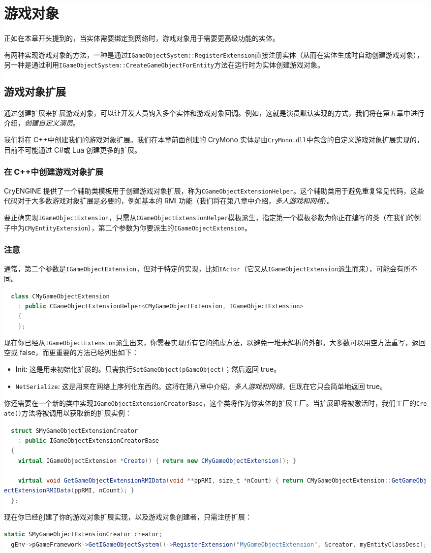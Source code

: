 # 游戏对象

正如在本章开头提到的，当实体需要绑定到网络时，游戏对象用于需要更高级功能的实体。

有两种实现游戏对象的方法，一种是通过`IGameObjectSystem::RegisterExtension`直接注册实体（从而在实体生成时自动创建游戏对象），另一种是通过利用`IGameObjectSystem::CreateGameObjectForEntity`方法在运行时为实体创建游戏对象。

## 游戏对象扩展

通过创建扩展来扩展游戏对象，可以让开发人员钩入多个实体和游戏对象回调。例如，这就是演员默认实现的方式，我们将在第五章中进行介绍，*创建自定义演员*。

我们将在 C++中创建我们的游戏对象扩展。我们在本章前面创建的 CryMono 实体是由`CryMono.dll`中包含的自定义游戏对象扩展实现的，目前不可能通过 C#或 Lua 创建更多的扩展。

### 在 C++中创建游戏对象扩展

CryENGINE 提供了一个辅助类模板用于创建游戏对象扩展，称为`CGameObjectExtensionHelper`。这个辅助类用于避免重复常见代码，这些代码对于大多数游戏对象扩展是必要的，例如基本的 RMI 功能（我们将在第八章中介绍，*多人游戏和网络*）。

要正确实现`IGameObjectExtension`，只需从`CGameObjectExtensionHelper`模板派生，指定第一个模板参数为你正在编写的类（在我们的例子中为`CMyEntityExtension`），第二个参数为你要派生的`IGameObjectExtension`。

### 注意

通常，第二个参数是`IGameObjectExtension`，但对于特定的实现，比如`IActor`（它又从`IGameObjectExtension`派生而来），可能会有所不同。

```cs
  class CMyGameObjectExtension
    : public CGameObjectExtensionHelper<CMyGameObjectExtension, IGameObjectExtension>
    {
    };
```

现在你已经从`IGameObjectExtension`派生出来，你需要实现所有它的纯虚方法，以避免一堆未解析的外部。大多数可以用空方法重写，返回空或 false，而更重要的方法已经列出如下：

+   Init: 这是用来初始化扩展的。只需执行`SetGameObject(pGameObject)`；然后返回 true。

+   `NetSerialize`: 这是用来在网络上序列化东西的。这将在第八章中介绍，*多人游戏和网络*，但现在它只会简单地返回 true。

你还需要在一个新的类中实现`IGameObjectExtensionCreatorBase`，这个类将作为你实体的扩展工厂。当扩展即将被激活时，我们工厂的`Create()`方法将被调用以获取新的扩展实例：

```cs
  struct SMyGameObjectExtensionCreator
    : public IGameObjectExtensionCreatorBase
  {
    virtual IGameObjectExtension *Create() { return new CMyGameObjectExtension(); }

    virtual void GetGameObjectExtensionRMIData(void **ppRMI, size_t *nCount) { return CMyGameObjectExtension::GetGameObjectExtensionRMIData(ppRMI, nCount); }
  };
```

现在你已经创建了你的游戏对象扩展实现，以及游戏对象创建者，只需注册扩展：

```cs
static SMyGameObjectExtensionCreator creator;
  gEnv->pGameFramework->GetIGameObjectSystem()->RegisterExtension("MyGameObjectExtension", &creator, myEntityClassDesc);
```
